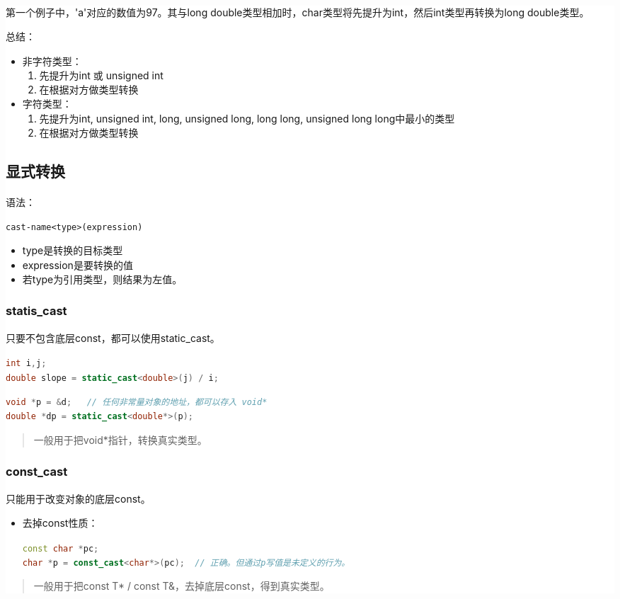 第一个例子中，'a'对应的数值为97。其与long double类型相加时，char类型将先提升为int，然后int类型再转换为long double类型。



总结：

- 非字符类型：
  1. 先提升为int 或 unsigned int
  2. 在根据对方做类型转换
- 字符类型：
  1. 先提升为int, unsigned int, long, unsigned long, long long, unsigned long long中最小的类型
  2. 在根据对方做类型转换



## 显式转换

语法：

`cast-name<type>(expression)`

- type是转换的目标类型
- expression是要转换的值
- 若type为引用类型，则结果为左值。



### statis_cast

只要不包含底层const，都可以使用static_cast。



```C++
int i,j;
double slope = static_cast<double>(j) / i;
```



```C++
void *p = &d;	// 任何非常量对象的地址，都可以存入 void*
double *dp = static_cast<double*>(p);
```

> 一般用于把void*指针，转换真实类型。



### const_cast

只能用于改变对象的底层const。

- 去掉const性质：

  ```C++
  const char *pc;
  char *p = const_cast<char*>(pc);	// 正确。但通过p写值是未定义的行为。
  ```

> 一般用于把const T* / const T&，去掉底层const，得到真实类型。

